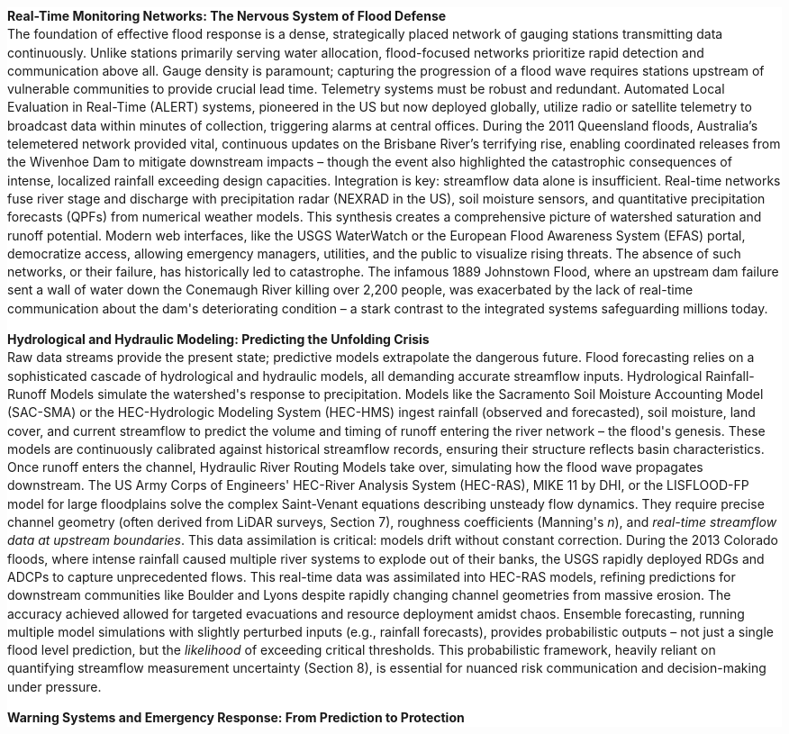 **Real-Time Monitoring Networks: The Nervous System of Flood Defense**  
The foundation of effective flood response is a dense, strategically placed network of gauging stations transmitting data continuously. Unlike stations primarily serving water allocation, flood-focused networks prioritize rapid detection and communication above all. Gauge density is paramount; capturing the progression of a flood wave requires stations upstream of vulnerable communities to provide crucial lead time. Telemetry systems must be robust and redundant. Automated Local Evaluation in Real-Time (ALERT) systems, pioneered in the US but now deployed globally, utilize radio or satellite telemetry to broadcast data within minutes of collection, triggering alarms at central offices. During the 2011 Queensland floods, Australia’s telemetered network provided vital, continuous updates on the Brisbane River’s terrifying rise, enabling coordinated releases from the Wivenhoe Dam to mitigate downstream impacts – though the event also highlighted the catastrophic consequences of intense, localized rainfall exceeding design capacities. Integration is key: streamflow data alone is insufficient. Real-time networks fuse river stage and discharge with precipitation radar (NEXRAD in the US), soil moisture sensors, and quantitative precipitation forecasts (QPFs) from numerical weather models. This synthesis creates a comprehensive picture of watershed saturation and runoff potential. Modern web interfaces, like the USGS WaterWatch or the European Flood Awareness System (EFAS) portal, democratize access, allowing emergency managers, utilities, and the public to visualize rising threats. The absence of such networks, or their failure, has historically led to catastrophe. The infamous 1889 Johnstown Flood, where an upstream dam failure sent a wall of water down the Conemaugh River killing over 2,200 people, was exacerbated by the lack of real-time communication about the dam's deteriorating condition – a stark contrast to the integrated systems safeguarding millions today.

**Hydrological and Hydraulic Modeling: Predicting the Unfolding Crisis**  
Raw data streams provide the present state; predictive models extrapolate the dangerous future. Flood forecasting relies on a sophisticated cascade of hydrological and hydraulic models, all demanding accurate streamflow inputs. Hydrological Rainfall-Runoff Models simulate the watershed's response to precipitation. Models like the Sacramento Soil Moisture Accounting Model (SAC-SMA) or the HEC-Hydrologic Modeling System (HEC-HMS) ingest rainfall (observed and forecasted), soil moisture, land cover, and current streamflow to predict the volume and timing of runoff entering the river network – the flood's genesis. These models are continuously calibrated against historical streamflow records, ensuring their structure reflects basin characteristics. Once runoff enters the channel, Hydraulic River Routing Models take over, simulating how the flood wave propagates downstream. The US Army Corps of Engineers' HEC-River Analysis System (HEC-RAS), MIKE 11 by DHI, or the LISFLOOD-FP model for large floodplains solve the complex Saint-Venant equations describing unsteady flow dynamics. They require precise channel geometry (often derived from LiDAR surveys, Section 7), roughness coefficients (Manning's *n*), and *real-time streamflow data at upstream boundaries*. This data assimilation is critical: models drift without constant correction. During the 2013 Colorado floods, where intense rainfall caused multiple river systems to explode out of their banks, the USGS rapidly deployed RDGs and ADCPs to capture unprecedented flows. This real-time data was assimilated into HEC-RAS models, refining predictions for downstream communities like Boulder and Lyons despite rapidly changing channel geometries from massive erosion. The accuracy achieved allowed for targeted evacuations and resource deployment amidst chaos. Ensemble forecasting, running multiple model simulations with slightly perturbed inputs (e.g., rainfall forecasts), provides probabilistic outputs – not just a single flood level prediction, but the *likelihood* of exceeding critical thresholds. This probabilistic framework, heavily reliant on quantifying streamflow measurement uncertainty (Section 8), is essential for nuanced risk communication and decision-making under pressure.

**Warning Systems and Emergency Response: From Prediction to Protection**  